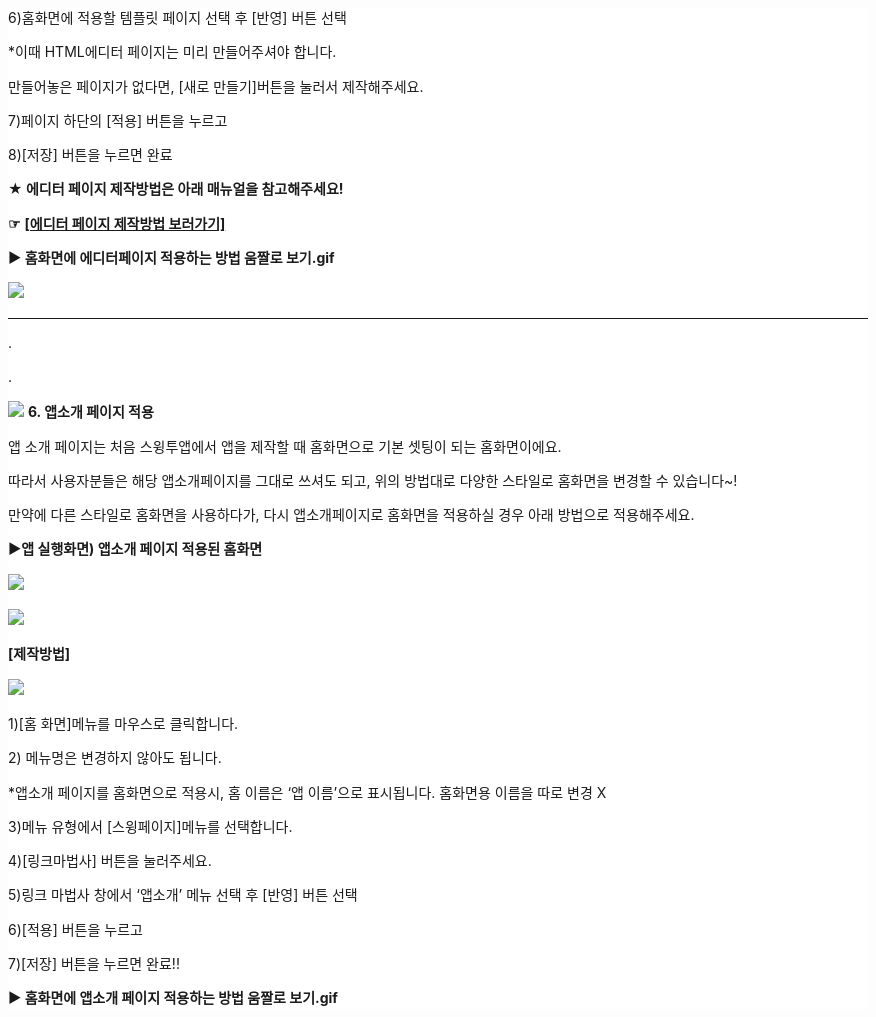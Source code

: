 6\)홈화면에 적용할 템플릿 페이지 선택 후 \[반영] 버튼 선택

\*이때 HTML에디터 페이지는 미리 만들어주셔야 합니다.

만들어놓은 페이지가 없다면, \[새로 만들기]버튼을 눌러서 제작해주세요.

7\)페이지 하단의 \[적용] 버튼을 누르고

8\)\[저장] 버튼을 누르면 완료

**★ 에디터 페이지 제작방법은 아래 매뉴얼을 참고해주세요!**

**☞** [**\[에디터 페이지 제작방법 보러가기\]**](https://wp.swing2app.co.kr/documentation/maual/pagemenu/html-editorpage/)

**▶ 홈화면에 에디터페이지 적용하는 방법 움짤로 보기.gif**

![](https://wp.swing2app.co.kr/wp-content/uploads/2018/09/%EC%97%90%EB%94%94%ED%84%B0%ED%8E%98%EC%9D%B4%EC%A7%80.gif)

***

.

.

![](https://wp.swing2app.co.kr/wp-content/uploads/2020/04/%EB%8B%A8%EB%9D%BD1-1.png) **6.  앱소개 페이지 적용**

앱 소개 페이지는 처음 스윙투앱에서 앱을 제작할 때 홈화면으로 기본 셋팅이 되는 홈화면이에요.

따라서 사용자분들은 해당 앱소개페이지를 그대로 쓰셔도 되고, 위의 방법대로 다양한 스타일로 홈화면을 변경할 수 있습니다\~!

만약에 다른 스타일로 홈화면을 사용하다가, 다시 앱소개페이지로 홈화면을 적용하실 경우 아래 방법으로 적용해주세요.

**▶앱 실행화면) 앱소개 페이지 적용된 홈화면**

![](https://wp.swing2app.co.kr/wp-content/uploads/2018/09/%EC%95%B16.png)

![](https://wp.swing2app.co.kr/wp-content/uploads/2020/09/%EC%BA%A1%EC%B2%9833.png)

**\[제작방법]**

![](https://wp.swing2app.co.kr/wp-content/uploads/2018/09/%ED%99%88%ED%99%94%EB%A9%B4-%EC%95%B1%EC%86%8C%EA%B0%9C%ED%8E%98%EC%9D%B4%EC%A7%80new1-1-1.png)

1\)\[홈 화면]메뉴를 마우스로 클릭합니다.

2\) 메뉴명은 변경하지 않아도 됩니다.

\*앱소개 페이지를 홈화면으로 적용시, 홈 이름은 ‘앱 이름’으로 표시됩니다. 홈화면용 이름을 따로 변경 X

3\)메뉴 유형에서 \[스윙페이지]메뉴를 선택합니다.

4\)\[링크마법사] 버튼을 눌러주세요.

5\)링크 마법사 창에서 ‘앱소개’ 메뉴 선택 후 \[반영] 버튼 선택

6\)\[적용] 버튼을 누르고

7\)\[저장] 버튼을 누르면 완료!!

**▶ 홈화면에 앱소개 페이지 적용하는 방법 움짤로 보기.gif**
